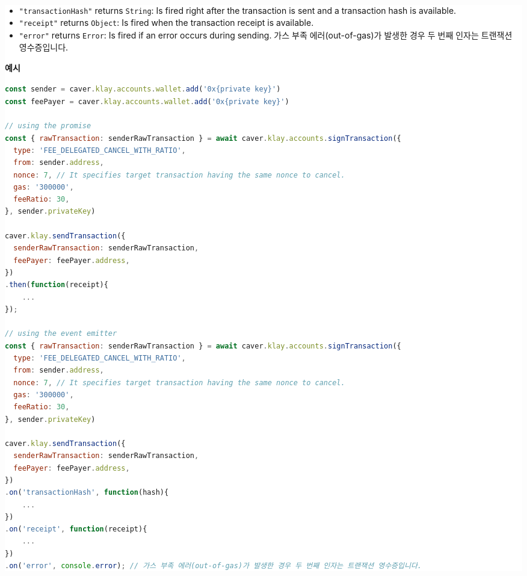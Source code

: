 - `"transactionHash"` returns `String`: Is fired right after the transaction is sent and a transaction hash is available.
- `"receipt"` returns `Object`: Is fired when the transaction receipt is available.
- `"error"` returns `Error`: Is fired if an error occurs during sending. 가스 부족 에러(out-of-gas)가 발생한 경우 두 번째 인자는 트랜잭션 영수증입니다.

**예시**

```javascript
const sender = caver.klay.accounts.wallet.add('0x{private key}')
const feePayer = caver.klay.accounts.wallet.add('0x{private key}')

// using the promise
const { rawTransaction: senderRawTransaction } = await caver.klay.accounts.signTransaction({
  type: 'FEE_DELEGATED_CANCEL_WITH_RATIO',
  from: sender.address,
  nonce: 7, // It specifies target transaction having the same nonce to cancel.
  gas: '300000',
  feeRatio: 30,
}, sender.privateKey)

caver.klay.sendTransaction({
  senderRawTransaction: senderRawTransaction,
  feePayer: feePayer.address,
})
.then(function(receipt){
    ...
});

// using the event emitter
const { rawTransaction: senderRawTransaction } = await caver.klay.accounts.signTransaction({
  type: 'FEE_DELEGATED_CANCEL_WITH_RATIO',
  from: sender.address,
  nonce: 7, // It specifies target transaction having the same nonce to cancel.
  gas: '300000',
  feeRatio: 30,
}, sender.privateKey)

caver.klay.sendTransaction({
  senderRawTransaction: senderRawTransaction,
  feePayer: feePayer.address,
})
.on('transactionHash', function(hash){
    ...
})
.on('receipt', function(receipt){
    ...
})
.on('error', console.error); // 가스 부족 에러(out-of-gas)가 발생한 경우 두 번째 인자는 트랜잭션 영수증입니다.
```


